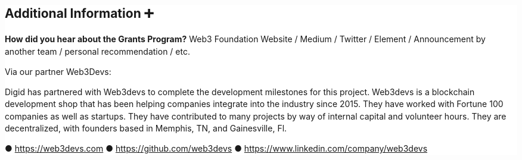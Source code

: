 ## Additional Information :heavy_plus_sign:

**How did you hear about the Grants Program?** Web3 Foundation Website / Medium / Twitter / Element / Announcement by another team / personal recommendation / etc.

Via our partner Web3Devs:

Digid has partnered with Web3devs to complete the development milestones for this project. Web3devs is a blockchain development shop that has been helping companies integrate into the industry since 2015. They have worked with Fortune 100 companies as well as startups. They have contributed to many projects by way of internal capital and volunteer hours. They are decentralized, with founders based in Memphis, TN, and Gainesville, Fl. 

●	https://web3devs.com 
●	https://github.com/web3devs
●	https://www.linkedin.com/company/web3devs
